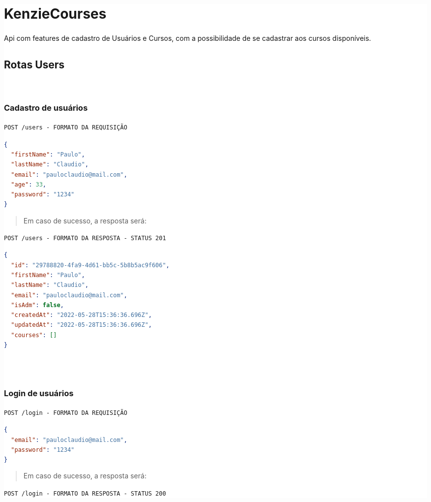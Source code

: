 # **KenzieCourses**

Api com features de cadastro de Usuários e Cursos, com a possibilidade de se cadastrar aos cursos disponíveis.

## Rotas Users

</br>

<h3>Cadastro de usuários</h3>

`POST /users - FORMATO DA REQUISIÇÃO `

```json
{
  "firstName": "Paulo",
  "lastName": "Claudio",
  "email": "pauloclaudio@mail.com",
  "age": 33,
  "password": "1234"
}
```

> Em caso de sucesso, a resposta será:

`POST /users - FORMATO DA RESPOSTA - STATUS 201`

```json
{
  "id": "29788820-4fa9-4d61-bb5c-5b8b5ac9f606",
  "firstName": "Paulo",
  "lastName": "Claudio",
  "email": "pauloclaudio@mail.com",
  "isAdm": false,
  "createdAt": "2022-05-28T15:36:36.696Z",
  "updatedAt": "2022-05-28T15:36:36.696Z",
  "courses": []
}
```

</br></br>

<h3> Login de usuários</h3>

`POST /login - FORMATO DA REQUISIÇÃO `

```json
{
  "email": "pauloclaudio@mail.com",
  "password": "1234"
}
```

> Em caso de sucesso, a resposta será:

`POST /login - FORMATO DA RESPOSTA - STATUS 200`
